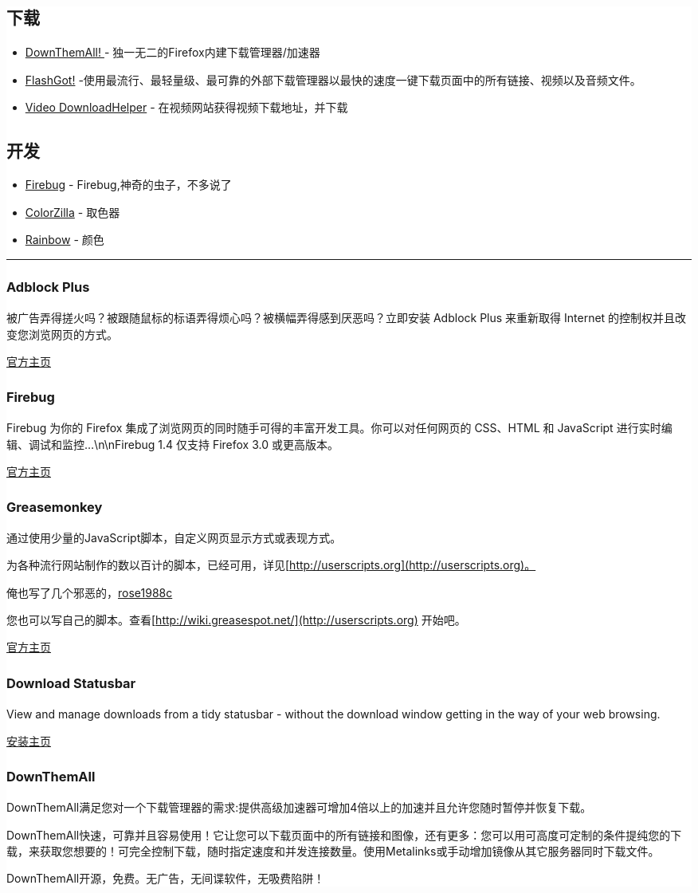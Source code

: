 ## 下载

* <a href="#DownThemAll">DownThemAll! </a> - 独一无二的Firefox内建下载管理器/加速器

* <a href="#FlashGot">FlashGot!</a> -使用最流行、最轻量级、最可靠的外部下载管理器以最快的速度一键下载页面中的所有链接、视频以及音频文件。

* <a href="#Video-DownloadHelper">Video DownloadHelper</a> - 在视频网站获得视频下载地址，并下载

## 开发

* <a href="#Firebug">Firebug</a> - Firebug,神奇的虫子，不多说了

* <a href="#ColorZilla">ColorZilla</a> - 取色器

* <a href="#Rainbow">Rainbow</a> - 颜色

---

<h3 id="AdblockPlus">Adblock Plus</h3>

被广告弄得搓火吗？被跟随鼠标的标语弄得烦心吗？被横幅弄得感到厌恶吗？立即安装 Adblock Plus 来重新取得 Internet 的控制权并且改变您浏览网页的方式。

[官方主页](https://adblockplus.org)


<h3 id="Firebug">Firebug</h3>

Firebug 为你的 Firefox 集成了浏览网页的同时随手可得的丰富开发工具。你可以对任何网页的 CSS、HTML 和 JavaScript 进行实时编辑、调试和监控…\n\nFirebug 1.4 仅支持 Firefox 3.0 或更高版本。

[官方主页](http://getfirebug.com/)


<h3 id="Greasemonkey">Greasemonkey</h3>

通过使用少量的JavaScript脚本，自定义网页显示方式或表现方式。

为各种流行网站制作的数以百计的脚本，已经可用，详见[http://userscripts.org](http://userscripts.org)。

俺也写了几个邪恶的，[rose1988c](http://userscripts.org/users/491067)

您也可以写自己的脚本。查看[http://wiki.greasespot.net/](http://userscripts.org) 开始吧。

[官方主页](https://addons.mozilla.org/zh-CN/firefox/addon/greasemonkey/)


<h3 id="DownloadStatusbar">Download Statusbar</h3>

View and manage downloads from a tidy statusbar - without the download window getting in the way of your web browsing.

[安装主页](https://addons.mozilla.org/zh-CN/firefox/addon/download-statusbar/)


<h3 id="DownThemAll">DownThemAll</h3>

DownThemAll满足您对一个下载管理器的需求:提供高级加速器可增加4倍以上的加速并且允许您随时暂停并恢复下载。

DownThemAll快速，可靠并且容易使用！它让您可以下载页面中的所有链接和图像，还有更多：您可以用可高度可定制的条件提纯您的下载，来获取您想要的！可完全控制下载，随时指定速度和并发连接数量。使用Metalinks或手动增加镜像从其它服务器同时下载文件。

DownThemAll开源，免费。无广告，无间谍软件，无吸费陷阱！
